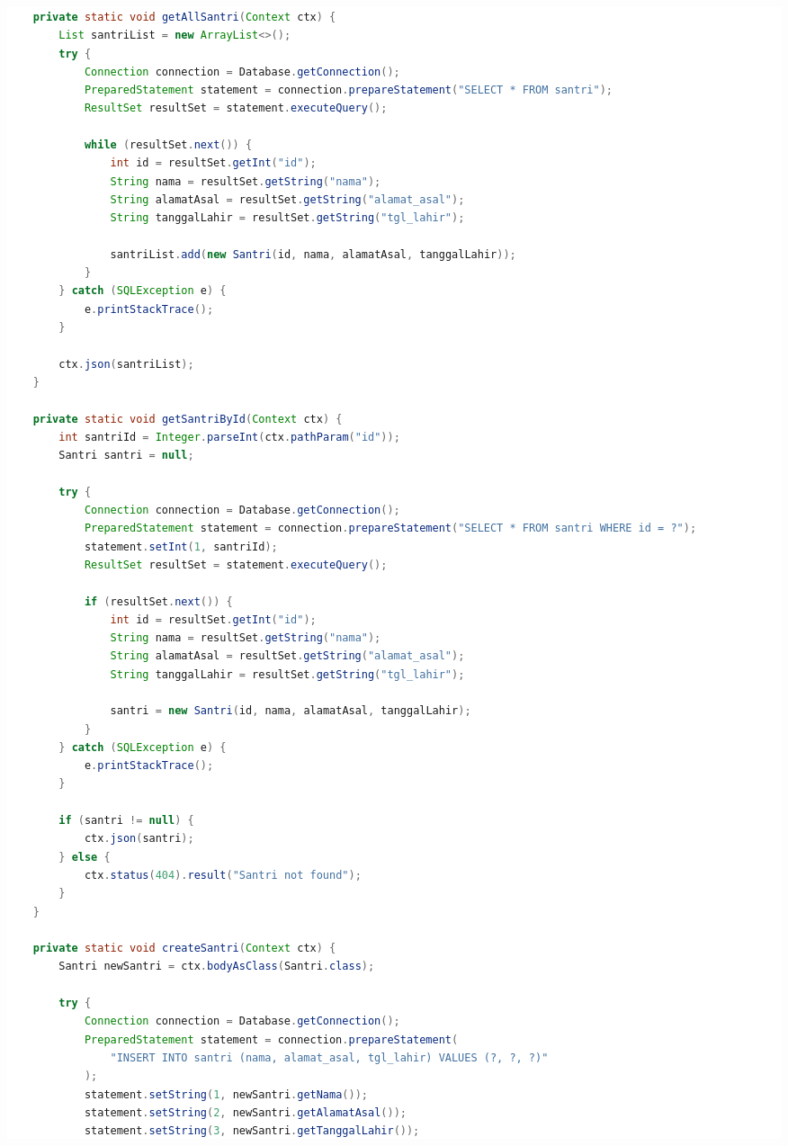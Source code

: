 ```java
    private static void getAllSantri(Context ctx) {
        List santriList = new ArrayList<>();
        try {
            Connection connection = Database.getConnection();
            PreparedStatement statement = connection.prepareStatement("SELECT * FROM santri");
            ResultSet resultSet = statement.executeQuery();

            while (resultSet.next()) {
                int id = resultSet.getInt("id");
                String nama = resultSet.getString("nama");
                String alamatAsal = resultSet.getString("alamat_asal");
                String tanggalLahir = resultSet.getString("tgl_lahir");

                santriList.add(new Santri(id, nama, alamatAsal, tanggalLahir));
            }
        } catch (SQLException e) {
            e.printStackTrace();
        }

        ctx.json(santriList);
    }

    private static void getSantriById(Context ctx) {
        int santriId = Integer.parseInt(ctx.pathParam("id"));
        Santri santri = null;

        try {
            Connection connection = Database.getConnection();
            PreparedStatement statement = connection.prepareStatement("SELECT * FROM santri WHERE id = ?");
            statement.setInt(1, santriId);
            ResultSet resultSet = statement.executeQuery();

            if (resultSet.next()) {
                int id = resultSet.getInt("id");
                String nama = resultSet.getString("nama");
                String alamatAsal = resultSet.getString("alamat_asal");
                String tanggalLahir = resultSet.getString("tgl_lahir");

                santri = new Santri(id, nama, alamatAsal, tanggalLahir);
            }
        } catch (SQLException e) {
            e.printStackTrace();
        }

        if (santri != null) {
            ctx.json(santri);
        } else {
            ctx.status(404).result("Santri not found");
        }
    }

    private static void createSantri(Context ctx) {
        Santri newSantri = ctx.bodyAsClass(Santri.class);

        try {
            Connection connection = Database.getConnection();
            PreparedStatement statement = connection.prepareStatement(
                "INSERT INTO santri (nama, alamat_asal, tgl_lahir) VALUES (?, ?, ?)"
            );
            statement.setString(1, newSantri.getNama());
            statement.setString(2, newSantri.getAlamatAsal());
            statement.setString(3, newSantri.getTanggalLahir());
```